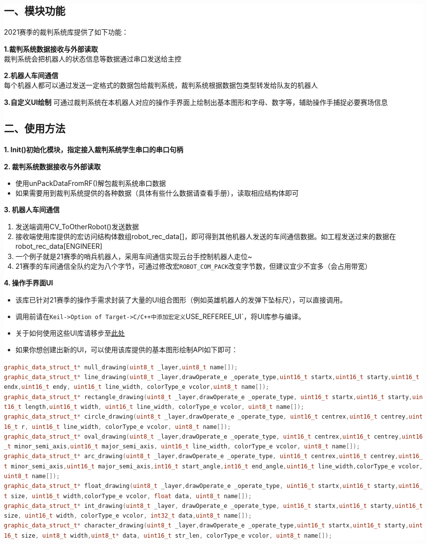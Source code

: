 ## 一、模块功能
2021赛季的裁判系统库提供了如下功能：

**1.裁判系统数据接收与外部读取**  
裁判系统会把机器人的状态信息等数据通过串口发送给主控  

**2.机器人车间通信**  
每个机器人都可以通过发送一定格式的数据包给裁判系统，裁判系统根据数据包类型转发给队友的机器人

**3.自定义UI绘制**
可通过裁判系统在本机器人对应的操作手界面上绘制出基本图形和字母、数字等，辅助操作手捕捉必要赛场信息

## 二、使用方法  
**1. Init()初始化模块，指定接入裁判系统学生串口的串口句柄**

**2. 裁判系统数据接收与外部读取**
- 使用unPackDataFromRF()解包裁判系统串口数据
- 如果需要用到裁判系统提供的各种数据（具体有些什么数据请查看手册），读取相应结构体即可

**3. 机器人车间通信**
1. 发送端调用CV_ToOtherRobot()发送数据
2. 接收端使用库提供的宏访问结构体数组robot_rec_data[]，即可得到其他机器人发送的车间通信数据。如工程发送过来的数据在robot_rec_data[ENGINEER]
3. 一个例子就是21赛季的哨兵机器人，采用车间通信实现云台手控制机器人走位~
4. 21赛季的车间通信全队约定为八个字节，可通过修改宏`ROBOT_COM_PACK`改变字节数，但建议宜少不宜多（会占用带宽）

**4. 操作手界面UI**
- 该库已针对21赛季的操作手需求封装了大量的UI组合图形（例如英雄机器人的发弹下坠标尺），可以直接调用。
- 调用前请在`Keil->Option of Target->C/C++中添加宏定义`USE_REFEREE_UI`，将UI库参与编译。
- 关于如何使用这些UI库请移步至[此处](#附录：UI库使用示例（步兵、英雄） )

- 如果你想创建出新的UI，可以使用该库提供的基本图形绘制API如下即可：
```cpp
graphic_data_struct_t* null_drawing(uint8_t _layer,uint8_t name[]);
graphic_data_struct_t* line_drawing(uint8_t _layer,drawOperate_e _operate_type,uint16_t startx,uint16_t starty,uint16_t endx,uint16_t endy, uint16_t line_width, colorType_e vcolor,uint8_t name[]);
graphic_data_struct_t* rectangle_drawing(uint8_t _layer,drawOperate_e _operate_type, uint16_t startx,uint16_t starty,uint16_t length,uint16_t width, uint16_t line_width, colorType_e vcolor, uint8_t name[]);
graphic_data_struct_t* circle_drawing(uint8_t _layer,drawOperate_e _operate_type, uint16_t centrex,uint16_t centrey,uint16_t r, uint16_t line_width, colorType_e vcolor, uint8_t name[]);
graphic_data_struct_t* oval_drawing(uint8_t _layer,drawOperate_e _operate_type, uint16_t centrex,uint16_t centrey,uint16_t minor_semi_axis,uint16_t major_semi_axis, uint16_t line_width, colorType_e vcolor, uint8_t name[]);
graphic_data_struct_t* arc_drawing(uint8_t _layer,drawOperate_e _operate_type, uint16_t centrex,uint16_t centrey,uint16_t minor_semi_axis,uint16_t major_semi_axis,int16_t start_angle,int16_t end_angle,uint16_t line_width,colorType_e vcolor, uint8_t name[]);
graphic_data_struct_t* float_drawing(uint8_t _layer,drawOperate_e _operate_type, uint16_t startx,uint16_t starty,uint16_t size, uint16_t width,colorType_e vcolor, float data, uint8_t name[]);
graphic_data_struct_t* int_drawing(uint8_t _layer, drawOperate_e _operate_type, uint16_t startx,uint16_t starty,uint16_t size, uint16_t width, colorType_e vcolor, int32_t data,uint8_t name[]);
graphic_data_struct_t* character_drawing(uint8_t _layer,drawOperate_e _operate_type,uint16_t startx,uint16_t starty,uint16_t size, uint8_t width,uint8_t* data, uint16_t str_len, colorType_e vcolor, uint8_t name[]);		
```
